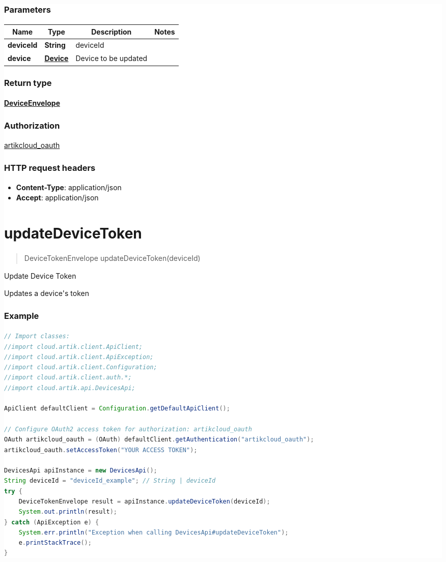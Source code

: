 ### Parameters

Name | Type | Description  | Notes
------------- | ------------- | ------------- | -------------
 **deviceId** | **String**| deviceId |
 **device** | [**Device**](Device.md)| Device to be updated |

### Return type

[**DeviceEnvelope**](DeviceEnvelope.md)

### Authorization

[artikcloud_oauth](../README.md#artikcloud_oauth)

### HTTP request headers

 - **Content-Type**: application/json
 - **Accept**: application/json

<a name="updateDeviceToken"></a>
# **updateDeviceToken**
> DeviceTokenEnvelope updateDeviceToken(deviceId)

Update Device Token

Updates a device&#39;s token

### Example
```java
// Import classes:
//import cloud.artik.client.ApiClient;
//import cloud.artik.client.ApiException;
//import cloud.artik.client.Configuration;
//import cloud.artik.client.auth.*;
//import cloud.artik.api.DevicesApi;

ApiClient defaultClient = Configuration.getDefaultApiClient();

// Configure OAuth2 access token for authorization: artikcloud_oauth
OAuth artikcloud_oauth = (OAuth) defaultClient.getAuthentication("artikcloud_oauth");
artikcloud_oauth.setAccessToken("YOUR ACCESS TOKEN");

DevicesApi apiInstance = new DevicesApi();
String deviceId = "deviceId_example"; // String | deviceId
try {
    DeviceTokenEnvelope result = apiInstance.updateDeviceToken(deviceId);
    System.out.println(result);
} catch (ApiException e) {
    System.err.println("Exception when calling DevicesApi#updateDeviceToken");
    e.printStackTrace();
}
```
